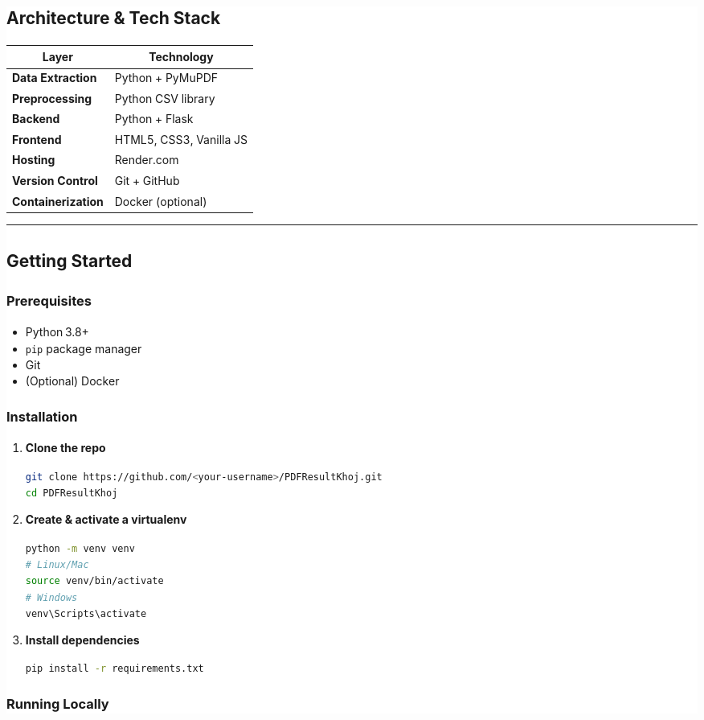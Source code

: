 ## Architecture & Tech Stack

| Layer               | Technology              |
| ------------------- | ----------------------- |
| **Data Extraction** | Python + PyMuPDF        |
| **Preprocessing**   | Python CSV library      |
| **Backend**         | Python + Flask          |
| **Frontend**        | HTML5, CSS3, Vanilla JS |
| **Hosting**         | Render.com              |
| **Version Control** | Git + GitHub            |
| **Containerization**| Docker (optional)       |

---

## Getting Started

### Prerequisites

* Python 3.8+
* `pip` package manager
* Git
* (Optional) Docker

### Installation

1. **Clone the repo**

   ```bash
   git clone https://github.com/<your-username>/PDFResultKhoj.git
   cd PDFResultKhoj
   ```

2. **Create & activate a virtualenv**

   ```bash
   python -m venv venv
   # Linux/Mac
   source venv/bin/activate
   # Windows
   venv\Scripts\activate
   ```

3. **Install dependencies**

   ```bash
   pip install -r requirements.txt
   ```

### Running Locally
